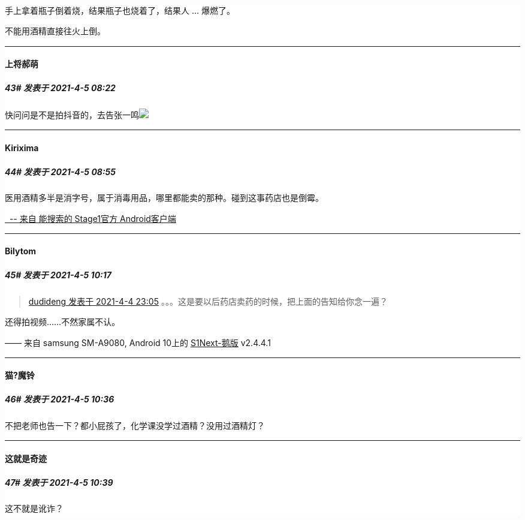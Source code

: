 
手上拿着瓶子倒着烧，结果瓶子也烧着了，结果人 ...</blockquote>
爆燃了。


不能用酒精直接往火上倒。


-----

####  上将郝萌  
##### 43#       发表于 2021-4-5 08:22


快问问是不是拍抖音的，去告张一鸣<img src="https://static.saraba1st.com/image/smiley/face2017/001.png" referrerpolicy="no-referrer">


-----

####  Kirixima  
##### 44#       发表于 2021-4-5 08:55


医用酒精多半是消字号，属于消毒用品，哪里都能卖的那种。碰到这事药店也是倒霉。

[  -- 来自 能搜索的 Stage1官方 Android客户端](https://www.coolapk.com/apk/140634)


-----

####  Bilytom  
##### 45#       发表于 2021-4-5 10:17


<blockquote><a href="httphttps://bbs.saraba1st.com/2b/forum.php?mod=redirect&amp;goto=findpost&amp;pid=50835086&amp;ptid=1997254" target="_blank">dudideng 发表于 2021-4-4 23:05</a>
。。。这是要以后药店卖药的时候，把上面的告知给你念一遍？</blockquote>
还得拍视频……不然家属不认。


—— 来自 samsung SM-A9080, Android 10上的 [S1Next-鹅版](https://github.com/ykrank/S1-Next/releases) v2.4.4.1


-----

####  猫?魔铃  
##### 46#       发表于 2021-4-5 10:36


不把老师也告一下？都小屁孩了，化学课没学过酒精？没用过酒精灯？


-----

####  这就是奇迹  
##### 47#       发表于 2021-4-5 10:39


这不就是讹诈？
